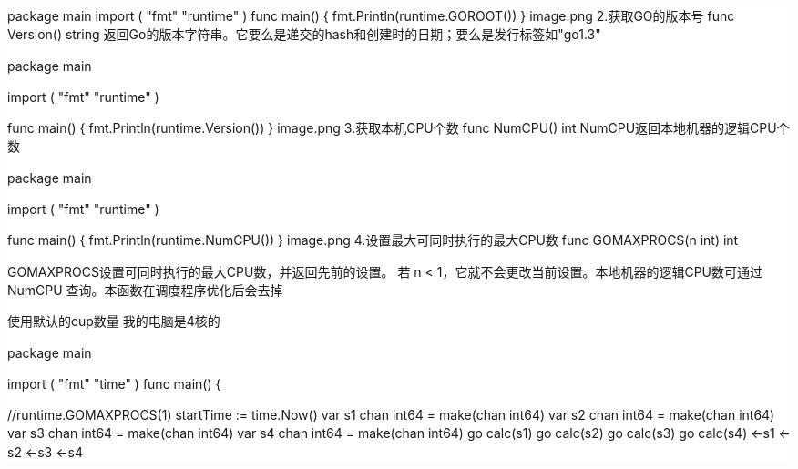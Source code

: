 package main
import (
    "fmt"
  "runtime"
)
func main() {
fmt.Println(runtime.GOROOT())
}
image.png
2.获取GO的版本号
func Version() string
返回Go的版本字符串。它要么是递交的hash和创建时的日期；要么是发行标签如"go1.3"

package main

import (
    "fmt"
  "runtime"
)

func main() {
fmt.Println(runtime.Version())
}
image.png
3.获取本机CPU个数
func NumCPU() int
NumCPU返回本地机器的逻辑CPU个数

package main

import (
  "fmt"
  "runtime"
)

func main() {
fmt.Println(runtime.NumCPU())
}
image.png
4.设置最大可同时执行的最大CPU数
func GOMAXPROCS(n int) int

GOMAXPROCS设置可同时执行的最大CPU数，并返回先前的设置。 若 n < 1，它就不会更改当前设置。本地机器的逻辑CPU数可通过 NumCPU 查询。本函数在调度程序优化后会去掉

使用默认的cup数量 我的电脑是4核的

package main

import (
  "fmt"
  "time"
  )
func main() {

   //runtime.GOMAXPROCS(1)
    startTime := time.Now()
    var s1 chan  int64 = make(chan int64)
    var s2 chan  int64 = make(chan int64)
    var s3 chan  int64 = make(chan int64)
    var s4 chan  int64 = make(chan int64)
    go calc(s1)
    go calc(s2)
    go calc(s3)
    go calc(s4)
    <-s1
    <-s2
    <-s3
    <-s4